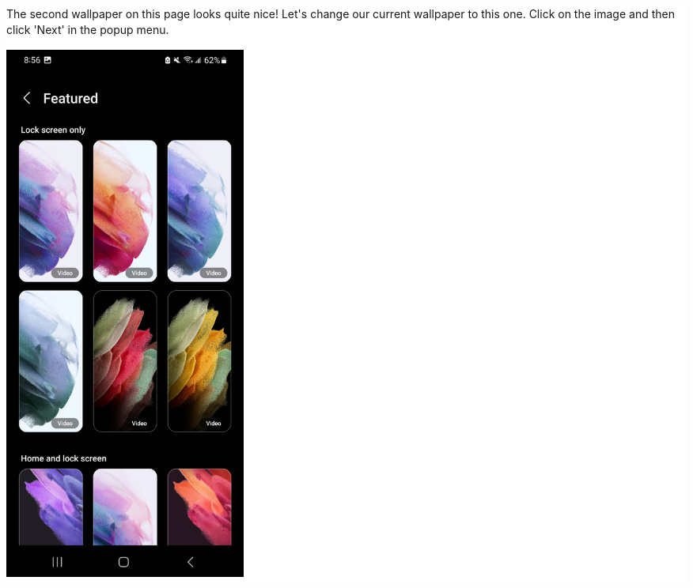 The second wallpaper on this page looks quite nice! Let's change our current wallpaper to this one. Click on the image and then click 'Next' in the popup menu. 

<img src="wallpaper_choice.jpg" width="300">